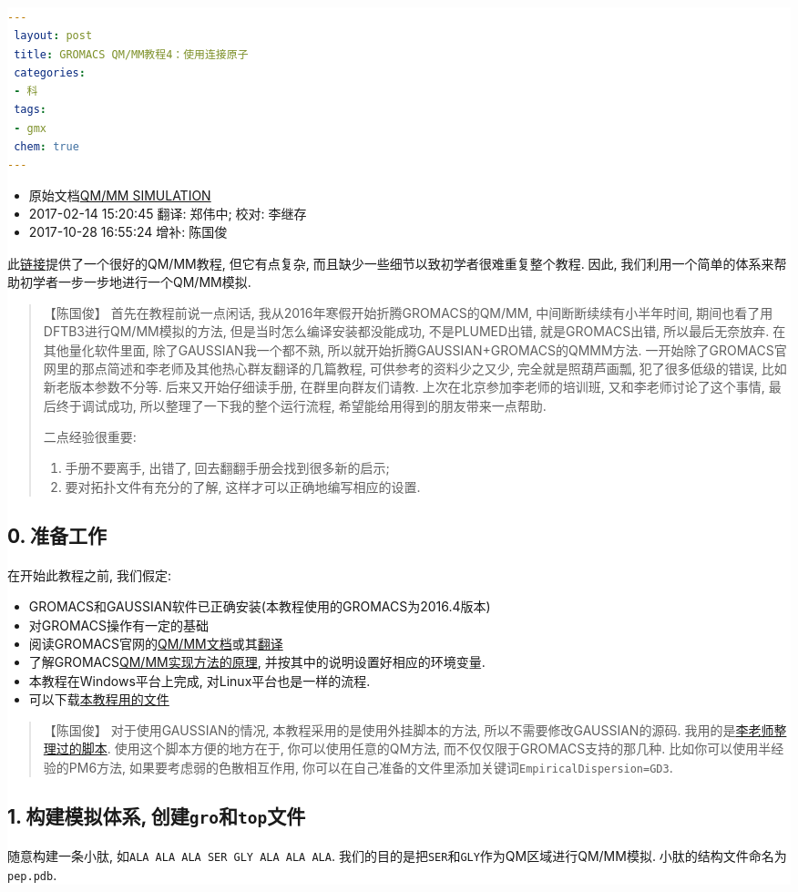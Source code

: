 ```yaml
---
 layout: post
 title: GROMACS QM/MM教程4：使用连接原子
 categories:
 - 科
 tags:
 - gmx
 chem: true
---
```


- 原始文档[QM/MM SIMULATION](http://wenjin.people.uic.edu/QMMM_simulations/index.html)
- 2017-02-14 15:20:45 翻译: 郑伟中; 校对: 李继存
- 2017-10-28 16:55:24 增补: 陈国俊

此[链接](http://wwwuser.gwdg.de/~ggroenh/software.html)提供了一个很好的QM/MM教程, 但它有点复杂, 而且缺少一些细节以致初学者很难重复整个教程. 因此, 我们利用一个简单的体系来帮助初学者一步一步地进行一个QM/MM模拟.

> 【陈国俊】
首先在教程前说一点闲话, 我从2016年寒假开始折腾GROMACS的QM/MM, 中间断断续续有小半年时间, 期间也看了用DFTB3进行QM/MM模拟的方法, 但是当时怎么编译安装都没能成功, 不是PLUMED出错, 就是GROMACS出错, 所以最后无奈放弃. 在其他量化软件里面, 除了GAUSSIAN我一个都不熟, 所以就开始折腾GAUSSIAN+GROMACS的QMMM方法. 一开始除了GROMACS官网里的那点简述和李老师及其他热心群友翻译的几篇教程, 可供参考的资料少之又少, 完全就是照葫芦画瓢, 犯了很多低级的错误, 比如新老版本参数不分等. 后来又开始仔细读手册, 在群里向群友们请教. 上次在北京参加李老师的培训班, 又和李老师讨论了这个事情, 最后终于调试成功, 所以整理了一下我的整个运行流程, 希望能给用得到的朋友带来一点帮助.
>
> 二点经验很重要:
> 1. 手册不要离手, 出错了, 回去翻翻手册会找到很多新的启示;
> 2. 要对拓扑文件有充分的了解, 这样才可以正确地编写相应的设置.

## 0. 准备工作

在开始此教程之前, 我们假定:

- GROMACS和GAUSSIAN软件已正确安装(本教程使用的GROMACS为2016.4版本)
- 对GROMACS操作有一定的基础
- 阅读GROMACS官网的[QM/MM文档](http://wwwuser.gwdg.de/~ggroenh/qmmm.html)或其[翻译](https://jerkwin.github.io/2017/01/30/GMX_QMMM%E6%95%99%E7%A8%8B1-QMMM%E6%96%B9%E6%B3%95%E7%9A%84%E5%AE%9E%E7%8E%B0/)
- 了解GROMACS[QM/MM实现方法的原理](https://jerkwin.github.io/2017/02/02/GMX_QMMM%E6%95%99%E7%A8%8B2-%E7%BC%96%E8%AF%91%E8%AE%BE%E7%BD%AE%E5%8F%8A%E7%AE%80%E5%8D%95%E8%BF%90%E8%A1%8C/), 并按其中的说明设置好相应的环境变量.
- 本教程在Windows平台上完成, 对Linux平台也是一样的流程.
- 可以下载[本教程用的文件](/prog/gmxqmm.zip)

> 【陈国俊】
> 对于使用GAUSSIAN的情况, 本教程采用的是使用外挂脚本的方法, 所以不需要修改GAUSSIAN的源码. 我用的是[李老师整理过的脚本](https://jerkwin.coding.me/2017/02/02/GMX_QMMM%E6%95%99%E7%A8%8B2-%E7%BC%96%E8%AF%91%E8%AE%BE%E7%BD%AE%E5%8F%8A%E7%AE%80%E5%8D%95%E8%BF%90%E8%A1%8C/). 使用这个脚本方便的地方在于, 你可以使用任意的QM方法, 而不仅仅限于GROMACS支持的那几种. 比如你可以使用半经验的PM6方法, 如果要考虑弱的色散相互作用, 你可以在自己准备的文件里添加关键词`EmpiricalDispersion=GD3`.

## 1. 构建模拟体系, 创建`gro`和`top`文件

随意构建一条小肽, 如`ALA ALA ALA SER GLY ALA ALA ALA`. 我们的目的是把`SER`和`GLY`作为QM区域进行QM/MM模拟. 小肽的结构文件命名为`pep.pdb`.
